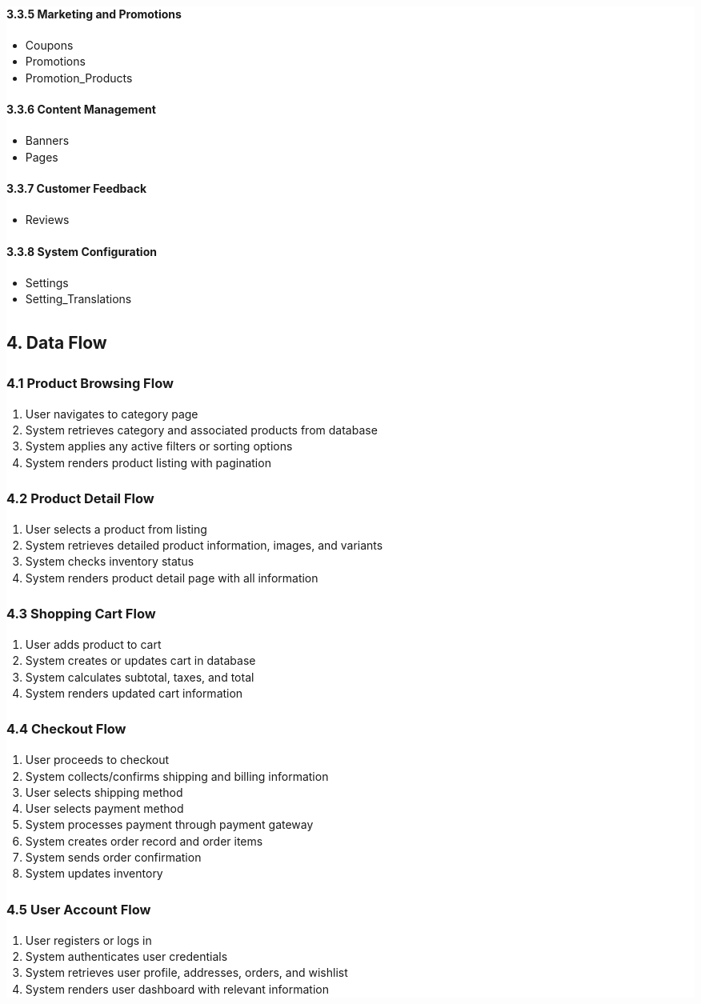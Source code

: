 #### 3.3.5 Marketing and Promotions
- Coupons
- Promotions
- Promotion_Products

#### 3.3.6 Content Management
- Banners
- Pages

#### 3.3.7 Customer Feedback
- Reviews

#### 3.3.8 System Configuration
- Settings
- Setting_Translations

## 4. Data Flow

### 4.1 Product Browsing Flow
1. User navigates to category page
2. System retrieves category and associated products from database
3. System applies any active filters or sorting options
4. System renders product listing with pagination

### 4.2 Product Detail Flow
1. User selects a product from listing
2. System retrieves detailed product information, images, and variants
3. System checks inventory status
4. System renders product detail page with all information

### 4.3 Shopping Cart Flow
1. User adds product to cart
2. System creates or updates cart in database
3. System calculates subtotal, taxes, and total
4. System renders updated cart information

### 4.4 Checkout Flow
1. User proceeds to checkout
2. System collects/confirms shipping and billing information
3. User selects shipping method
4. User selects payment method
5. System processes payment through payment gateway
6. System creates order record and order items
7. System sends order confirmation
8. System updates inventory

### 4.5 User Account Flow
1. User registers or logs in
2. System authenticates user credentials
3. System retrieves user profile, addresses, orders, and wishlist
4. System renders user dashboard with relevant information
